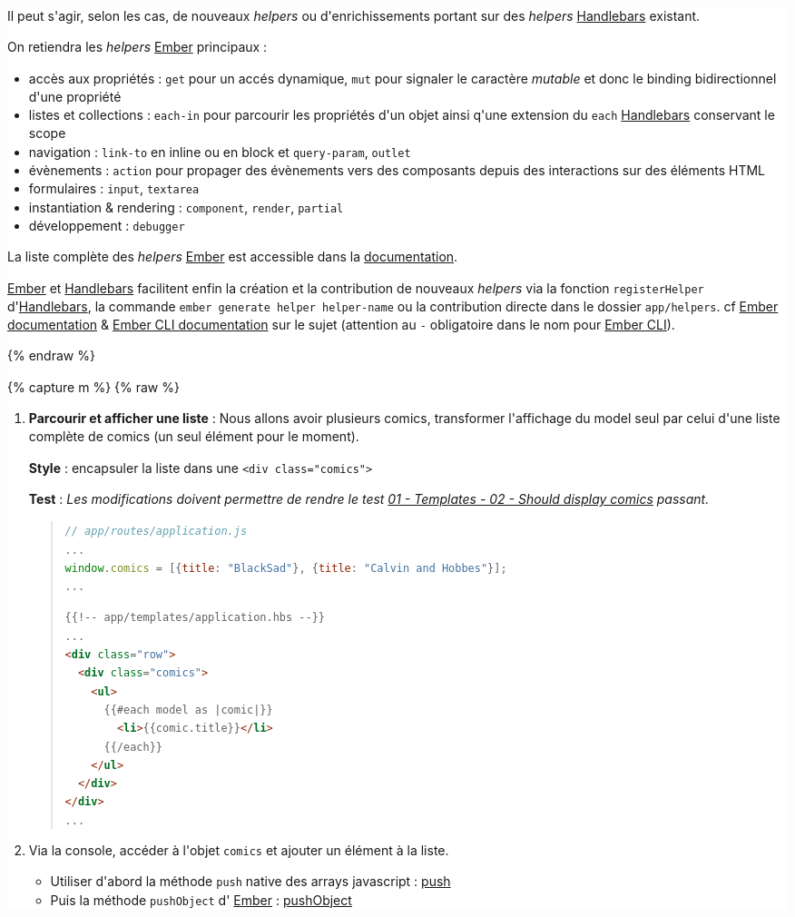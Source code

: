 Il peut s'agir, selon les cas, de nouveaux *helpers* ou d'enrichissements portant sur des *helpers* [Handlebars][handlebars] existant.


On retiendra les *helpers* [Ember][ember] principaux :

* accès aux propriétés : ``get`` pour un accés dynamique, ``mut`` pour signaler le caractère *mutable* et donc le binding bidirectionnel d'une propriété
* listes et collections : ``each-in`` pour parcourir les propriétés d'un objet ainsi q'une extension du ``each`` [Handlebars][handlebars] conservant le scope
* navigation : ``link-to`` en inline ou en block et ``query-param``, ``outlet``
* évènements : ``action`` pour propager des évènements vers des composants depuis des interactions sur des éléments HTML
* formulaires : ``input``, ``textarea`` 
* instantiation & rendering : ``component``, ``render``, ``partial``
* développement : ``debugger``

La liste complète des *helpers* [Ember][ember] est accessible dans la [documentation](http://emberjs.com/api/classes/Ember.Templates.helpers.html).

[Ember][ember] et [Handlebars][handlebars] facilitent enfin la création et la contribution de nouveaux *helpers* via la fonction ``registerHelper`` d'[Handlebars](http://handlebarsjs.com/#helpers),
la commande ``ember generate helper helper-name`` ou la contribution directe dans le dossier ``app/helpers``. cf [Ember documentation](http://guides.emberjs.com/v2.1.0/templates/writing-helpers/) & 
[Ember CLI documentation](http://www.ember-cli.com/user-guide/#resolving-handlebars-helpers) sur le sujet (attention au `-` obligatoire dans le nom pour [Ember CLI][ember-cli]).

{% endraw %}

<div class="work">
    {% capture m %}
    {% raw %}

1. **Parcourir et afficher une liste** : Nous allons avoir plusieurs comics, transformer l'affichage du model seul par celui d'une liste complète de comics (un seul élément pour le moment).

    **Style** : encapsuler la liste dans une ``<div class="comics">``
    
    **Test** : *Les modifications doivent permettre de rendre le test [01 - Templates - 02 - Should display comics](https://github.com/bmeurant/ember-training/blob/master/tests/acceptance/01-templates-test.js#L55) passant.*
      
    >  ```javascript
    >  // app/routes/application.js
    >  ...
    >  window.comics = [{title: "BlackSad"}, {title: "Calvin and Hobbes"}];
    >  ...
    >  ```
    >  
    >  ```html
    >  {{!-- app/templates/application.hbs --}}
    >  ...
    >  <div class="row">
    >    <div class="comics">
    >      <ul>
    >        {{#each model as |comic|}}
    >          <li>{{comic.title}}</li>
    >        {{/each}}
    >      </ul>
    >    </div>
    >  </div>
    >  ...
    >  ```
        
1. Via la console, accéder à l'objet `comics` et ajouter un élément à la liste.
    * Utiliser d'abord la méthode `push` native des arrays javascript : [push](https://developer.mozilla.org/en-US/docs/Web/JavaScript/Reference/Global_Objects/Array/push) 
    * Puis la méthode `pushObject` d' [Ember](http://emberjs.com) : [pushObject](http://emberjs.com/api/classes/Ember.MutableArray.html#method_pushObject)

[handlebars]: http://handlebarsjs.com/
[ember-cli]: http://www.ember-cli.com/
[ember]: http://emberjs.com/